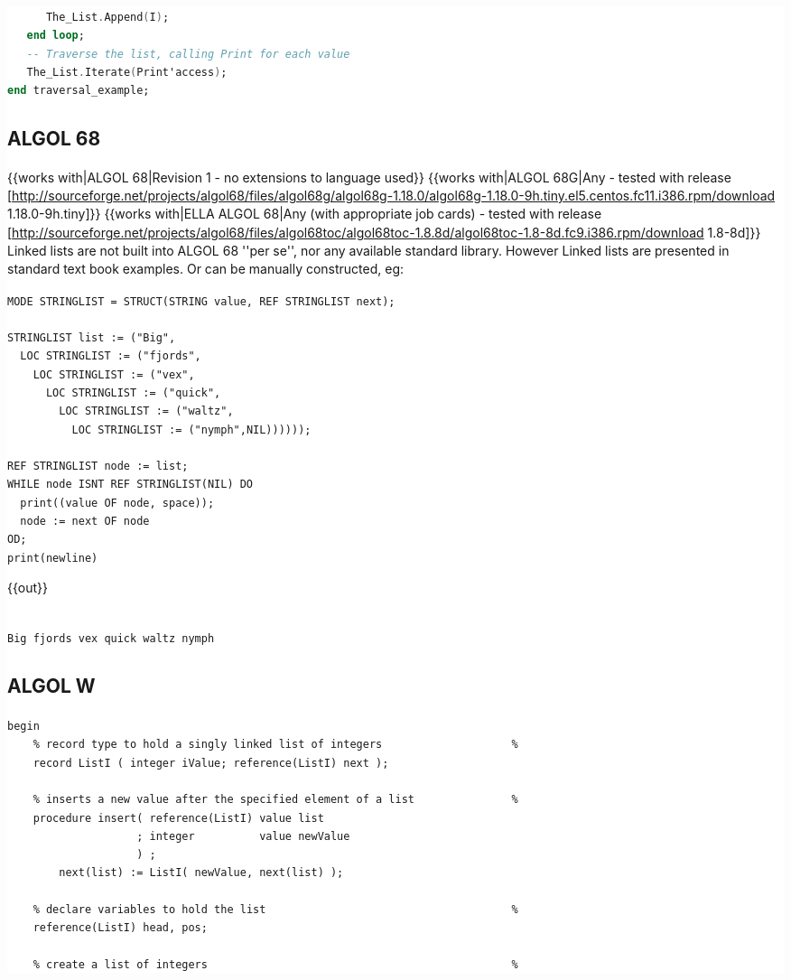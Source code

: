 ```ada
      The_List.Append(I);
   end loop;
   -- Traverse the list, calling Print for each value
   The_List.Iterate(Print'access);
end traversal_example;
```



## ALGOL 68

{{works with|ALGOL 68|Revision 1 - no extensions to language used}}
{{works with|ALGOL 68G|Any - tested with release [http://sourceforge.net/projects/algol68/files/algol68g/algol68g-1.18.0/algol68g-1.18.0-9h.tiny.el5.centos.fc11.i386.rpm/download 1.18.0-9h.tiny]}}
{{works with|ELLA ALGOL 68|Any (with appropriate job cards) - tested with release [http://sourceforge.net/projects/algol68/files/algol68toc/algol68toc-1.8.8d/algol68toc-1.8-8d.fc9.i386.rpm/download 1.8-8d]}}
Linked lists are not built into ALGOL 68 ''per se'', nor any available standard library.  However Linked lists are presented in standard text 
book examples.  Or can be manually constructed, eg:

```algol68
MODE STRINGLIST = STRUCT(STRING value, REF STRINGLIST next);

STRINGLIST list := ("Big",
  LOC STRINGLIST := ("fjords",
    LOC STRINGLIST := ("vex",
      LOC STRINGLIST := ("quick",
        LOC STRINGLIST := ("waltz",
          LOC STRINGLIST := ("nymph",NIL))))));

REF STRINGLIST node := list;
WHILE node ISNT REF STRINGLIST(NIL) DO
  print((value OF node, space));
  node := next OF node
OD;
print(newline)
```
 
{{out}}

```txt

Big fjords vex quick waltz nymph

```



## ALGOL W


```algolw
begin
    % record type to hold a singly linked list of integers                    %
    record ListI ( integer iValue; reference(ListI) next );

    % inserts a new value after the specified element of a list               %
    procedure insert( reference(ListI) value list
                    ; integer          value newValue
                    ) ;
        next(list) := ListI( newValue, next(list) );

    % declare variables to hold the list                                      %
    reference(ListI) head, pos;

    % create a list of integers                                               %
```